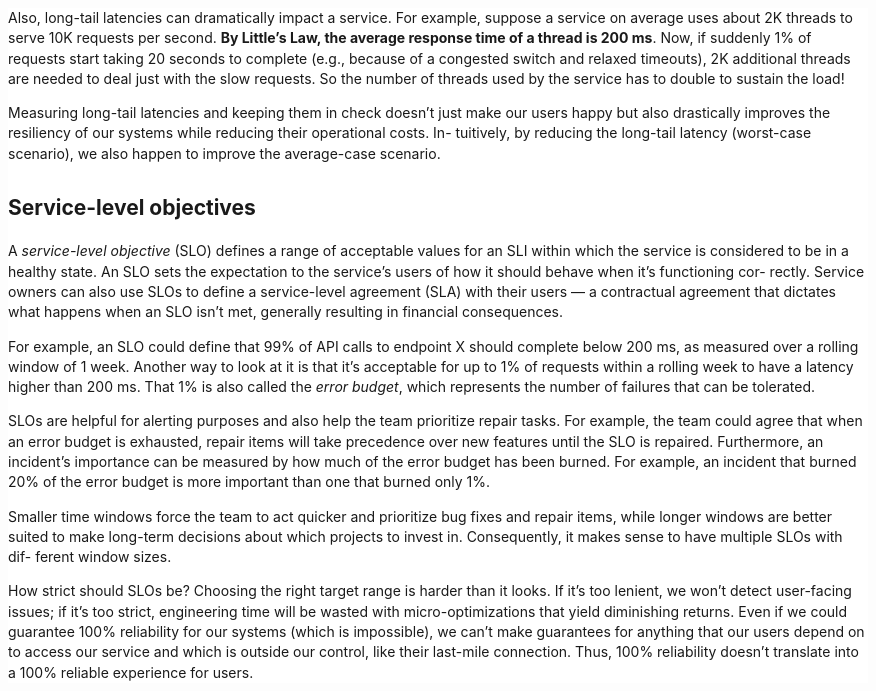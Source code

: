 Also, long-tail latencies can dramatically impact a service. For example, suppose a service on average uses about 2K threads to serve
10K requests per second. **By Little’s Law, the average response
time of a thread is 200 ms**. Now, if suddenly 1% of requests start
taking 20 seconds to complete (e.g., because of a congested switch
and relaxed timeouts), 2K additional threads are needed to deal just with the slow requests. So the number of threads used by the
service has to double to sustain the load!

Measuring long-tail latencies and keeping them in check doesn’t
just make our users happy but also drastically improves the resiliency of our systems while reducing their operational costs. In-
tuitively, by reducing the long-tail latency (worst-case scenario),
we also happen to improve the average-case scenario.

## Service-level objectives
A *service-level objective* (SLO) defines a range of acceptable values
for an SLI within which the service is considered to be in a healthy
state. An SLO sets the expectation to the service’s users of how it should behave when it’s functioning cor-
rectly. Service owners can also use SLOs to define a service-level
agreement (SLA) with their users — a contractual agreement that
dictates what happens when an SLO isn’t met, generally resulting
in financial consequences.

For example, an SLO could define that 99% of API calls to endpoint X should complete below 200 ms, as measured over a rolling
window of 1 week. Another way to look at it is that it’s acceptable
for up to 1% of requests within a rolling week to have a latency
higher than 200 ms. That 1% is also called the *error budget*, which
represents the number of failures that can be tolerated.

SLOs are helpful for alerting purposes and also help the team prioritize repair tasks. For example, the team could agree that when an error budget is exhausted, repair items will take precedence over
new features until the SLO is repaired. Furthermore, an incident’s
importance can be measured by how much of the error budget has
been burned. For example, an incident that burned 20% of the error budget is more important than one that burned only 1%.

Smaller time windows force the team to act quicker and prioritize bug fixes and repair items, while longer windows are better
suited to make long-term decisions about which projects to invest in. Consequently, it makes sense to have multiple SLOs with dif-
ferent window sizes. 

How strict should SLOs be? Choosing the right target range is
harder than it looks. If it’s too lenient, we won’t detect user-facing
issues; if it’s too strict, engineering time will be wasted with micro-optimizations that yield diminishing returns. Even if we could
guarantee 100% reliability for our systems (which is impossible),
we can’t make guarantees for anything that our users depend on
to access our service and which is outside our control, like their
last-mile connection. Thus, 100% reliability doesn’t translate into
a 100% reliable experience for users.
